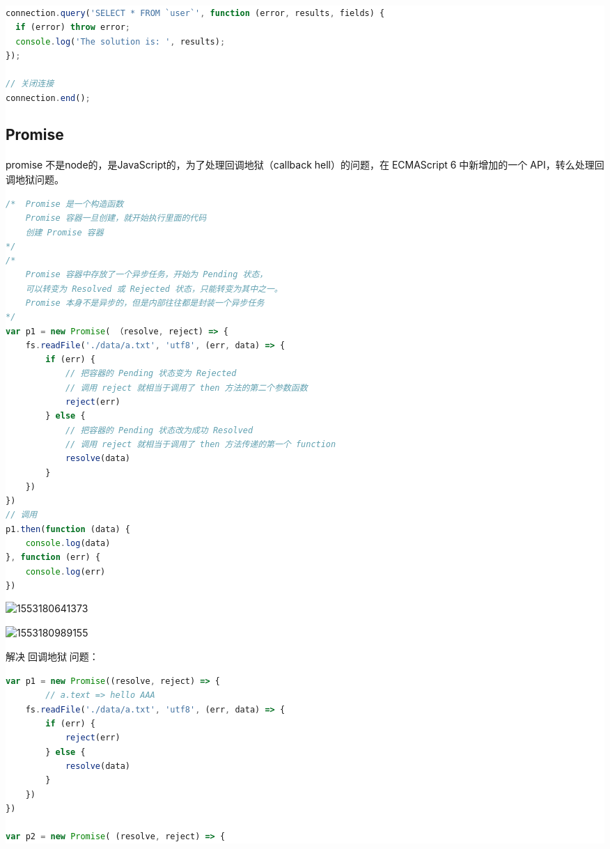 ```javascript
connection.query('SELECT * FROM `user`', function (error, results, fields) {
  if (error) throw error;
  console.log('The solution is: ', results);
});

// 关闭连接
connection.end();
```

## Promise

promise 不是node的，是JavaScript的，为了处理回调地狱（callback hell）的问题，在 ECMAScript 6 中新增加的一个 API，转么处理回调地狱问题。

```javascript
/* 	Promise 是一个构造函数
 	Promise 容器一旦创建，就开始执行里面的代码
 	创建 Promise 容器
*/
/*
	Promise 容器中存放了一个异步任务，开始为 Pending 状态，
	可以转变为 Resolved 或 Rejected 状态，只能转变为其中之一。
	Promise 本身不是异步的，但是内部往往都是封装一个异步任务
*/
var p1 = new Promise( （resolve, reject) => {
    fs.readFile('./data/a.txt', 'utf8', (err, data) => {
        if (err) {
            // 把容器的 Pending 状态变为 Rejected
            // 调用 reject 就相当于调用了 then 方法的第二个参数函数
            reject(err)
        } else {
            // 把容器的 Pending 状态改为成功 Resolved
            // 调用 reject 就相当于调用了 then 方法传递的第一个 function
            resolve(data)
        }
    })  
})
// 调用
p1.then(function (data) {
    console.log(data)
}, function (err) {
    console.log(err)
})

```

![1553180641373](G:\self_study\nodejs_study\05\1553180641373.png)

![1553180989155](G:\self_study\nodejs_study\05\1553180989155.png)

解决 回调地狱 问题：

```javascript
var p1 = new Promise((resolve, reject) => {
		// a.text => hello AAA
    fs.readFile('./data/a.txt', 'utf8', (err, data) => {
        if (err) {
            reject(err)
        } else {
            resolve(data)
        }
    })  
})

var p2 = new Promise( (resolve, reject) => {
```
